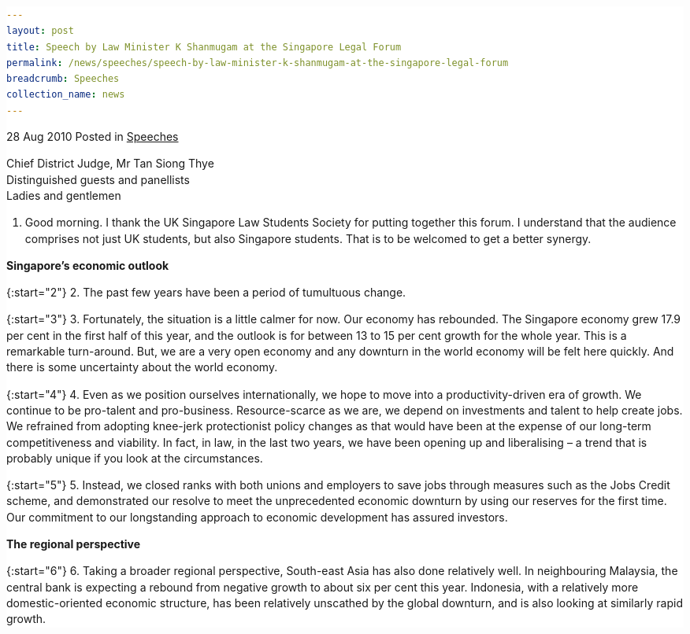 ```yaml
---
layout: post
title: Speech by Law Minister K Shanmugam at the Singapore Legal Forum
permalink: /news/speeches/speech-by-law-minister-k-shanmugam-at-the-singapore-legal-forum
breadcrumb: Speeches
collection_name: news
---
```



28 Aug 2010 Posted in [Speeches](/news/speeches)

Chief District Judge, Mr Tan Siong Thye  
Distinguished guests and panellists  
Ladies and gentlemen  

1. Good morning.  I thank the UK Singapore Law Students Society for putting together this forum. I understand that the audience comprises not just UK students, but also Singapore students. That is to be welcomed to get a better synergy.  


**Singapore’s economic outlook**


{:start="2"}
2. The past few years have been a period of tumultuous change.


{:start="3"}
3. Fortunately, the situation is a little calmer for now. Our economy has rebounded. The Singapore economy grew 17.9 per cent in the first half of this year, and the outlook is for between 13 to 15 per cent growth for the whole year. This is a remarkable turn-around. But, we are a very open economy and any downturn in the world economy will be felt here quickly. And there is some uncertainty about the world economy.


{:start="4"}
4. Even as we position ourselves internationally, we hope to move into a productivity-driven era of growth. We continue to be pro-talent and pro-business. Resource-scarce as we are, we depend on investments and talent to help create jobs. We refrained from adopting knee-jerk protectionist policy changes as that would have been at the expense of our long-term competitiveness and viability. In fact, in law, in the last two years, we have been opening up and liberalising – a trend that is probably unique if you look at the circumstances.


{:start="5"}
5. Instead, we closed ranks with both unions and employers to save jobs through measures such as the Jobs Credit scheme, and demonstrated our resolve to meet the unprecedented economic downturn by using our reserves for the first time. Our commitment to our longstanding approach to economic development has assured investors.


**The regional perspective**


{:start="6"}
6. Taking a broader regional perspective, South-east Asia has also done relatively well. In neighbouring Malaysia, the central bank is expecting a rebound from negative growth to about six per cent this year. Indonesia, with a relatively more domestic-oriented economic structure, has been relatively unscathed by the global downturn, and is also looking at similarly rapid growth.
